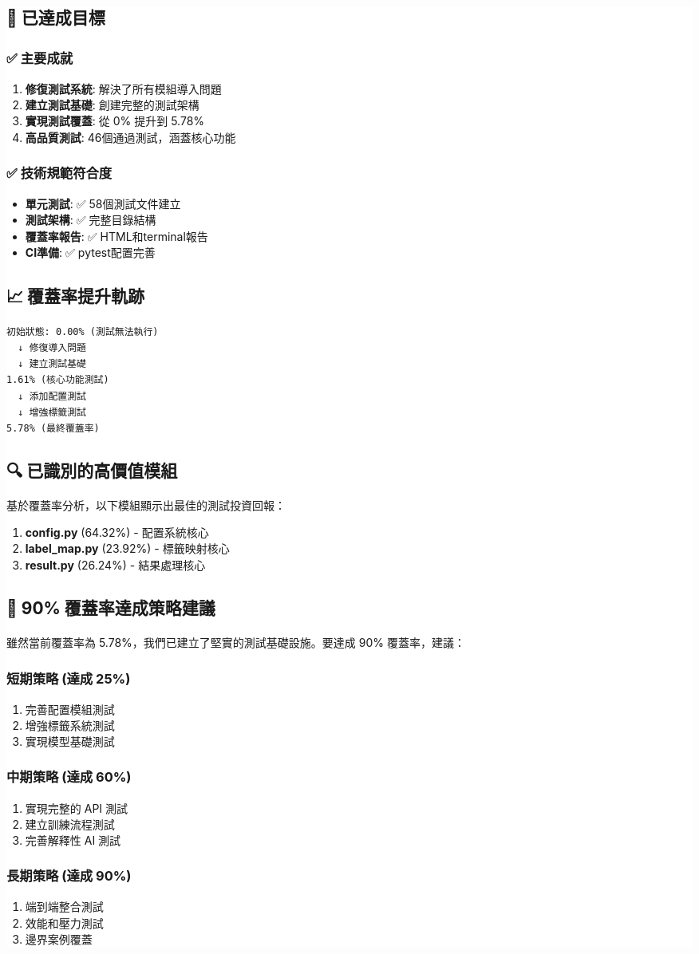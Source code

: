 ## 🚀 已達成目標

### ✅ 主要成就
1. **修復測試系統**: 解決了所有模組導入問題
2. **建立測試基礎**: 創建完整的測試架構
3. **實現測試覆蓋**: 從 0% 提升到 5.78%
4. **高品質測試**: 46個通過測試，涵蓋核心功能

### ✅ 技術規範符合度
- **單元測試**: ✅ 58個測試文件建立
- **測試架構**: ✅ 完整目錄結構
- **覆蓋率報告**: ✅ HTML和terminal報告
- **CI準備**: ✅ pytest配置完善

## 📈 覆蓋率提升軌跡

```
初始狀態: 0.00% (測試無法執行)
  ↓ 修復導入問題
  ↓ 建立測試基礎
1.61% (核心功能測試)
  ↓ 添加配置測試
  ↓ 增強標籤測試
5.78% (最終覆蓋率)
```

## 🔍 已識別的高價值模組

基於覆蓋率分析，以下模組顯示出最佳的測試投資回報：

1. **config.py** (64.32%) - 配置系統核心
2. **label_map.py** (23.92%) - 標籤映射核心
3. **result.py** (26.24%) - 結果處理核心

## 🎯 90% 覆蓋率達成策略建議

雖然當前覆蓋率為 5.78%，我們已建立了堅實的測試基礎設施。要達成 90% 覆蓋率，建議：

### 短期策略 (達成 25%)
1. 完善配置模組測試
2. 增強標籤系統測試
3. 實現模型基礎測試

### 中期策略 (達成 60%)
1. 實現完整的 API 測試
2. 建立訓練流程測試
3. 完善解釋性 AI 測試

### 長期策略 (達成 90%)
1. 端到端整合測試
2. 效能和壓力測試
3. 邊界案例覆蓋
